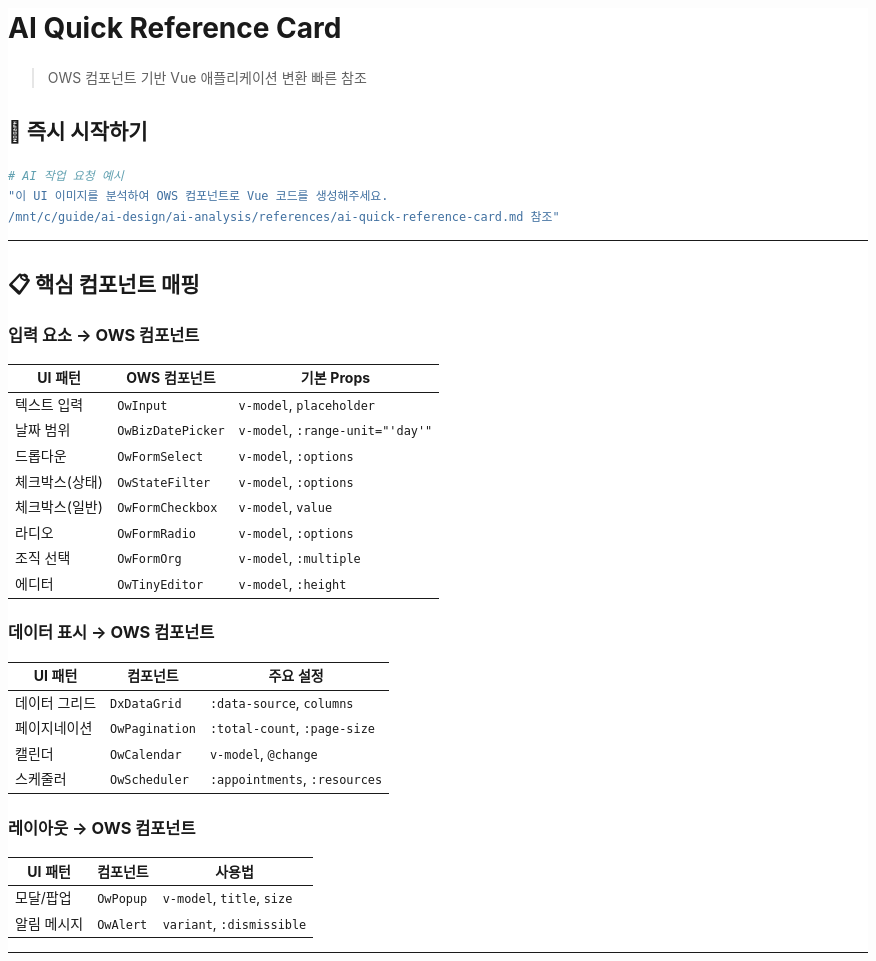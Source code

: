 # AI Quick Reference Card
> OWS 컴포넌트 기반 Vue 애플리케이션 변환 빠른 참조

## 🚀 즉시 시작하기

```bash
# AI 작업 요청 예시
"이 UI 이미지를 분석하여 OWS 컴포넌트로 Vue 코드를 생성해주세요.
/mnt/c/guide/ai-design/ai-analysis/references/ai-quick-reference-card.md 참조"
```

---

## 📋 핵심 컴포넌트 매핑

### 입력 요소 → OWS 컴포넌트
| UI 패턴 | OWS 컴포넌트 | 기본 Props |
|---------|--------------|------------|
| 텍스트 입력 | `OwInput` | `v-model`, `placeholder` |
| 날짜 범위 | `OwBizDatePicker` | `v-model`, `:range-unit="'day'"` |
| 드롭다운 | `OwFormSelect` | `v-model`, `:options` |
| 체크박스(상태) | `OwStateFilter` | `v-model`, `:options` |
| 체크박스(일반) | `OwFormCheckbox` | `v-model`, `value` |
| 라디오 | `OwFormRadio` | `v-model`, `:options` |
| 조직 선택 | `OwFormOrg` | `v-model`, `:multiple` |
| 에디터 | `OwTinyEditor` | `v-model`, `:height` |

### 데이터 표시 → OWS 컴포넌트
| UI 패턴 | 컴포넌트 | 주요 설정 |
|---------|----------|-----------|
| 데이터 그리드 | `DxDataGrid` | `:data-source`, `columns` |
| 페이지네이션 | `OwPagination` | `:total-count`, `:page-size` |
| 캘린더 | `OwCalendar` | `v-model`, `@change` |
| 스케줄러 | `OwScheduler` | `:appointments`, `:resources` |

### 레이아웃 → OWS 컴포넌트
| UI 패턴 | 컴포넌트 | 사용법 |
|---------|----------|--------|
| 모달/팝업 | `OwPopup` | `v-model`, `title`, `size` |
| 알림 메시지 | `OwAlert` | `variant`, `:dismissible` |

---